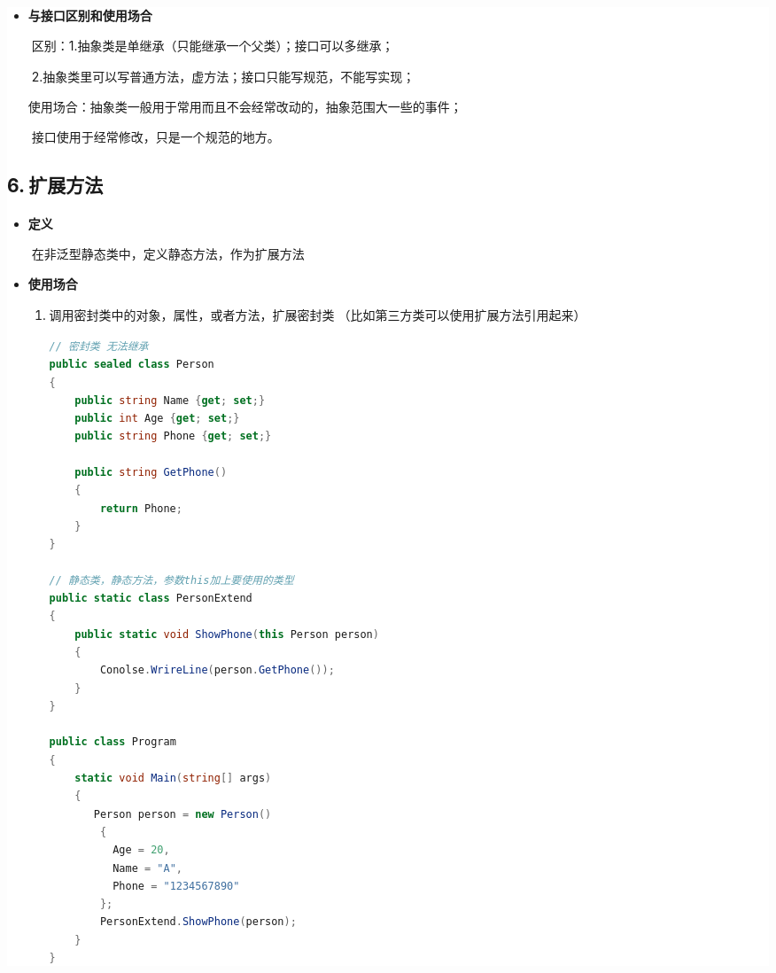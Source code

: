 - **与接口区别和使用场合**

  ​	区别：1.抽象类是单继承（只能继承一个父类）；接口可以多继承；

  ​				2.抽象类里可以写普通方法，虚方法；接口只能写规范，不能写实现；

  ​	使用场合：抽象类一般用于常用而且不会经常改动的，抽象范围大一些的事件；

  ​						接口使用于经常修改，只是一个规范的地方。

  

## 6. 扩展方法

- **定义**

  ​	在非泛型静态类中，定义静态方法，作为扩展方法

- **使用场合**

  1. 调用密封类中的对象，属性，或者方法，扩展密封类 （比如第三方类可以使用扩展方法引用起来）
  
     ```c#
     // 密封类 无法继承
     public sealed class Person
     {
         public string Name {get; set;}
         public int Age {get; set;}
         public string Phone {get; set;}
         
         public string GetPhone()
         {
             return Phone;
         }
     }
     
     // 静态类，静态方法，参数this加上要使用的类型
     public static class PersonExtend
     {
         public static void ShowPhone(this Person person)
         {
             Conolse.WrireLine(person.GetPhone());
         }
     }
     
     public class Program
     {
         static void Main(string[] args)
         {
     		Person person = new Person()
             {
               Age = 20,
               Name = "A",
               Phone = "1234567890"
             };
             PersonExtend.ShowPhone(person);
         }
     }
     ```
  